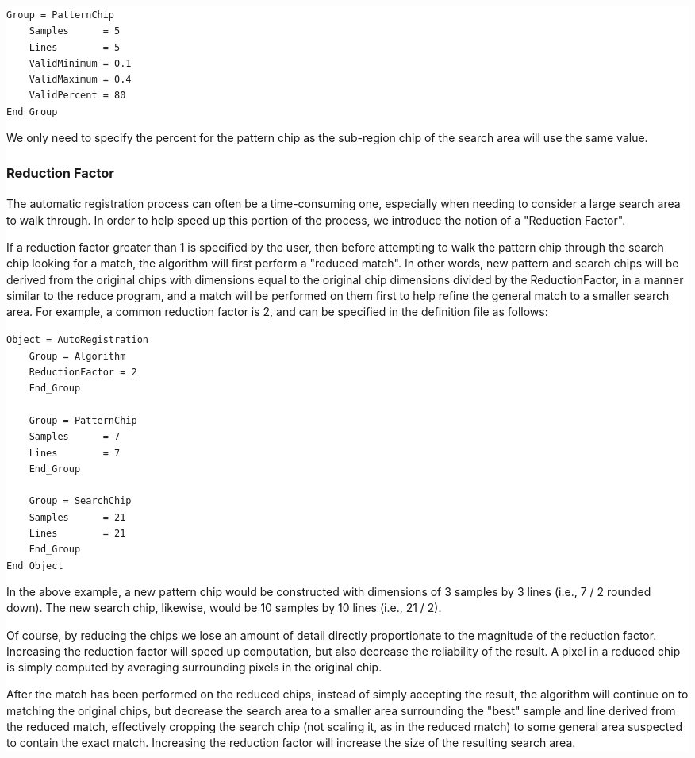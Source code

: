 ```
Group = PatternChip
    Samples      = 5
    Lines        = 5
    ValidMinimum = 0.1
    ValidMaximum = 0.4
    ValidPercent = 80
End_Group
```

We only need to specify the percent for the pattern chip as the sub-region chip of the search area will use the same value.

### Reduction Factor

The automatic registration process can often be a time-consuming one, especially when needing to consider a large search area to walk through. In order to help speed up this portion of the process, we introduce the notion of a "Reduction Factor".

If a reduction factor greater than 1 is specified by the user, then before attempting to walk the pattern chip through the search chip looking for a match, the algorithm will first perform a "reduced match". In other words, new pattern and search chips will be derived from the original chips with dimensions equal to the original chip dimensions divided by the ReductionFactor, in a manner similar to the reduce program, and a match will be performed on them first to help refine the general match to a smaller search area. For example, a common reduction factor is 2, and can be specified in the definition file as follows:

```
Object = AutoRegistration
    Group = Algorithm
    ReductionFactor = 2
    End_Group

    Group = PatternChip
    Samples      = 7
    Lines        = 7
    End_Group

    Group = SearchChip
    Samples      = 21
    Lines        = 21
    End_Group
End_Object
```

In the above example, a new pattern chip would be constructed with dimensions of 3 samples by 3 lines (i.e., 7 / 2 rounded down). The new search chip, likewise, would be 10 samples by 10 lines (i.e., 21 / 2).

Of course, by reducing the chips we lose an amount of detail directly proportionate to the magnitude of the reduction factor. Increasing the reduction factor will speed up computation, but also decrease the reliability of the result. A pixel in a reduced chip is simply computed by averaging surrounding pixels in the original chip.

After the match has been performed on the reduced chips, instead of simply accepting the result, the algorithm will continue on to matching the original chips, but decrease the search area to a smaller area surrounding the "best" sample and line derived from the reduced match, effectively cropping the search chip (not scaling it, as in the reduced match) to some general area suspected to contain the exact match. Increasing the reduction factor will increase the size of the resulting search area.
